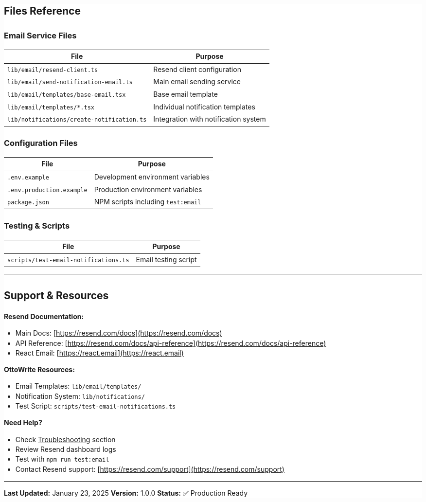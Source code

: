 ## Files Reference

### Email Service Files

| File | Purpose |
|------|---------|
| `lib/email/resend-client.ts` | Resend client configuration |
| `lib/email/send-notification-email.ts` | Main email sending service |
| `lib/email/templates/base-email.tsx` | Base email template |
| `lib/email/templates/*.tsx` | Individual notification templates |
| `lib/notifications/create-notification.ts` | Integration with notification system |

### Configuration Files

| File | Purpose |
|------|---------|
| `.env.example` | Development environment variables |
| `.env.production.example` | Production environment variables |
| `package.json` | NPM scripts including `test:email` |

### Testing & Scripts

| File | Purpose |
|------|---------|
| `scripts/test-email-notifications.ts` | Email testing script |

---

## Support & Resources

**Resend Documentation:**
- Main Docs: [https://resend.com/docs](https://resend.com/docs)
- API Reference: [https://resend.com/docs/api-reference](https://resend.com/docs/api-reference)
- React Email: [https://react.email](https://react.email)

**OttoWrite Resources:**
- Email Templates: `lib/email/templates/`
- Notification System: `lib/notifications/`
- Test Script: `scripts/test-email-notifications.ts`

**Need Help?**
- Check [Troubleshooting](#troubleshooting) section
- Review Resend dashboard logs
- Test with `npm run test:email`
- Contact Resend support: [https://resend.com/support](https://resend.com/support)

---

**Last Updated:** January 23, 2025
**Version:** 1.0.0
**Status:** ✅ Production Ready
